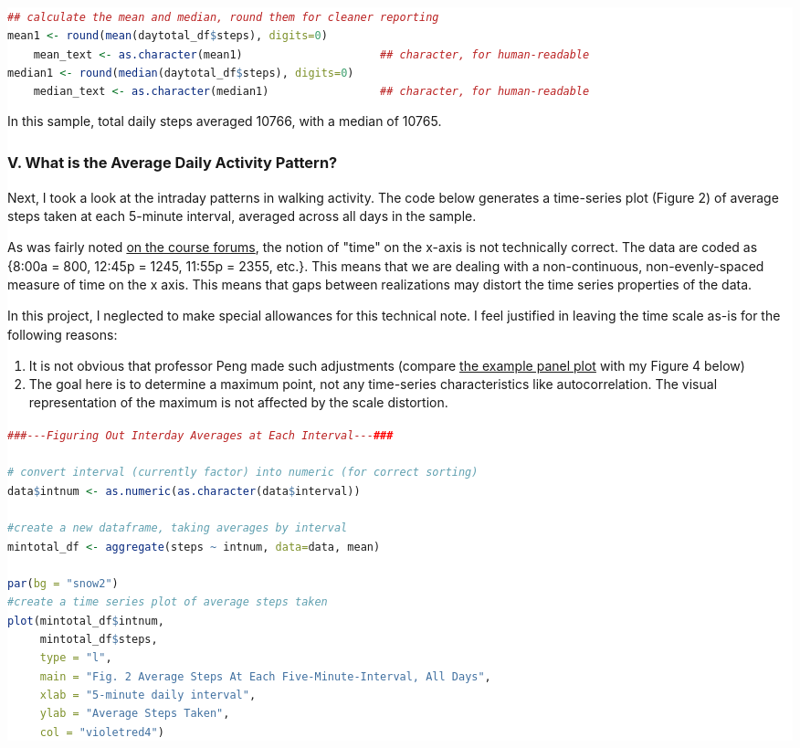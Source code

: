 ```r
## calculate the mean and median, round them for cleaner reporting
mean1 <- round(mean(daytotal_df$steps), digits=0)        
    mean_text <- as.character(mean1)                     ## character, for human-readable
median1 <- round(median(daytotal_df$steps), digits=0)   
    median_text <- as.character(median1)                 ## character, for human-readable
```

In this sample, total daily steps averaged 10766, with a median of 10765. 

### V. What is the Average Daily Activity Pattern?

Next, I took a look at the intraday patterns in walking activity. The code below generates a time-series plot (Figure 2) of average steps taken at each 5-minute interval, averaged across all days in the sample. 

As was fairly noted [on the course forums](https://class.coursera.org/repdata-010/forum/thread?thread_id=11), the notion of "time" on the x-axis is not technically correct. The data are coded as {8:00a = 800, 12:45p = 1245, 11:55p = 2355, etc.}. This means that we are dealing with a non-continuous, non-evenly-spaced measure of time on the x axis. This means that gaps between realizations may distort the time series properties of the data.

In this project, I neglected to make special allowances for this technical note. I feel justified in leaving the time scale as-is for the following reasons:

1. It is not obvious that professor Peng made such adjustments (compare [the example panel plot](https://github.com/JayLamb20/RepData_PeerAssessment1/blob/master/instructions_fig/sample_panelplot.png) with my Figure 4 below)
2. The goal here is to determine a maximum point, not any time-series characteristics like autocorrelation. The visual representation of the maximum is not affected by the scale distortion.


```r
###---Figuring Out Interday Averages at Each Interval---###

# convert interval (currently factor) into numeric (for correct sorting)
data$intnum <- as.numeric(as.character(data$interval))

#create a new dataframe, taking averages by interval
mintotal_df <- aggregate(steps ~ intnum, data=data, mean)

par(bg = "snow2")
#create a time series plot of average steps taken
plot(mintotal_df$intnum, 
     mintotal_df$steps,
     type = "l",
     main = "Fig. 2 Average Steps At Each Five-Minute-Interval, All Days",
     xlab = "5-minute daily interval",
     ylab = "Average Steps Taken",
     col = "violetred4")
```
